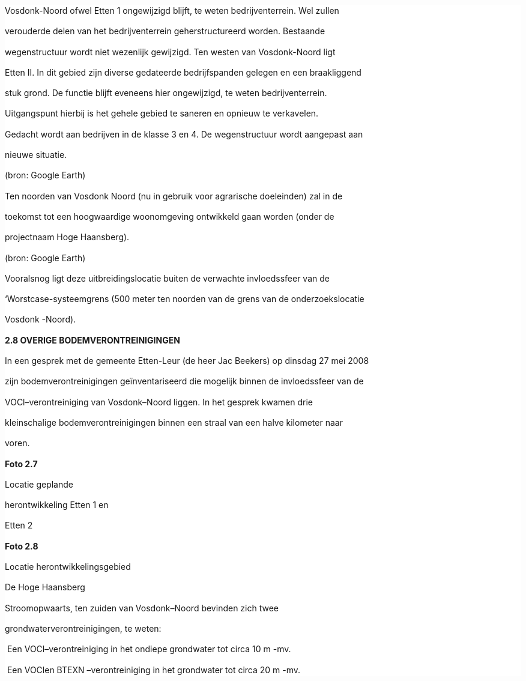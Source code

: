 Vosdonk-Noord ofwel Etten 1 ongewijzigd blijft, te weten bedrijventerrein. Wel zullen 

verouderde delen van het bedrijventerrein geherstructureerd worden. Bestaande 

wegenstructuur wordt niet wezenlijk gewijzigd. Ten westen van Vosdonk-Noord ligt 

Etten II. In dit gebied zijn diverse gedateerde bedrijfspanden gelegen en een braakliggend 

stuk grond. De functie blijft eveneens hier ongewijzigd, te weten bedrijventerrein. 

Uitgangspunt hierbij is het gehele gebied te saneren en opnieuw te verkavelen. 

Gedacht wordt aan bedrijven in de klasse 3 en 4. De wegenstructuur wordt aangepast aan 

nieuwe situatie. 

(bron: Google Earth) 

Ten noorden van Vosdonk Noord (nu in gebruik voor agrarische doeleinden) zal in de 

toekomst tot een hoogwaardige woonomgeving ontwikkeld gaan worden (onder de 

projectnaam Hoge Haansberg). 

(bron: Google Earth) 

Vooralsnog ligt deze uitbreidingslocatie buiten de verwachte invloedssfeer van de 

‘Worstcase-systeemgrens (500 meter ten noorden van de grens van de onderzoekslocatie 

Vosdonk -Noord). 

**2.8 OVERIGE BODEMVERONTREINIGINGEN** 

In een gesprek met de gemeente Etten-Leur (de heer Jac Beekers) op dinsdag 27 mei 2008 

zijn bodemverontreinigingen geïnventariseerd die mogelijk binnen de invloedssfeer van de 

VOCl–verontreiniging van Vosdonk–Noord liggen. In het gesprek kwamen drie 

kleinschalige bodemverontreinigingen binnen een straal van een halve kilometer naar 

voren. 

**Foto 2.7** 

Locatie geplande 

herontwikkeling Etten 1 en 

Etten 2 

**Foto 2.8** 

Locatie herontwikkelingsgebied 

De Hoge Haansberg 


Stroomopwaarts, ten zuiden van Vosdonk–Noord bevinden zich twee 

grondwaterverontreinigingen, te weten: 

 Een VOCl–verontreiniging in het ondiepe grondwater tot circa 10 m -mv. 

 Een VOClen BTEXN –verontreiniging in het grondwater tot circa 20 m -mv. 
